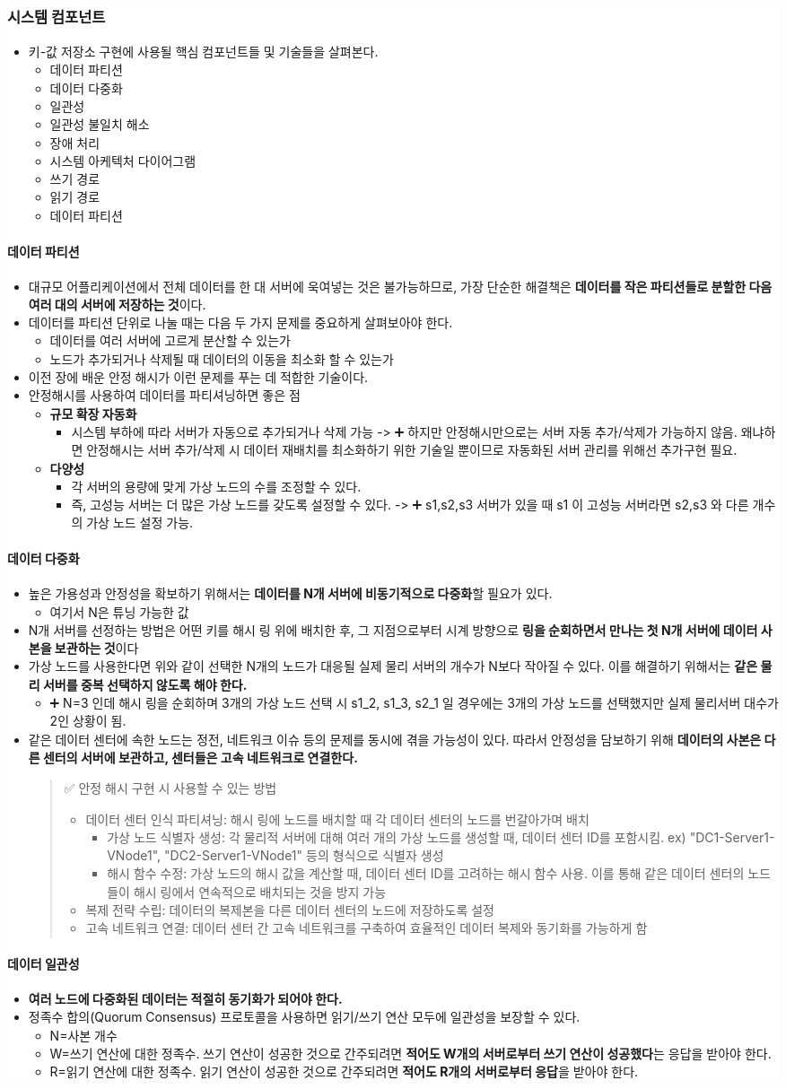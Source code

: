 
### 시스템 컴포넌트
- 키-값 저장소 구현에 사용될 핵심 컴포넌트들 및 기술들을 살펴본다.
  - 데이터 파티션
  - 데이터 다중화
  - 일관성
  - 일관성 불일치 해소
  - 장애 처리
  - 시스템 아케텍처 다이어그램
  - 쓰기 경로
  - 읽기 경로
  - 데이터 파티션

#### 데이터 파티션
- 대규모 어플리케이션에서 전체 데이터를 한 대 서버에 욱여넣는 것은 불가능하므로, 가장 단순한 해결책은 **데이터를 작은 파티션들로 분할한 다음 여러 대의 서버에 저장하는 것**이다.
- 데이터를 파티션 단위로 나눌 때는 다음 두 가지 문제를 중요하게 살펴보아야 한다.
  - 데이터를 여러 서버에 고르게 분산할 수 있는가
  - 노드가 추가되거나 삭제될 때 데이터의 이동을 최소화 할 수 있는가
- 이전 장에 배운 안정 해시가 이런 문제를 푸는 데 적합한 기술이다.
- 안정해시를 사용하여 데이터를 파티셔닝하면 좋은 점
  - **규모 확장 자동화**
    - 시스템 부하에 따라 서버가 자동으로 추가되거나 삭제 가능 -> ➕ 하지만 안정해시만으로는 서버 자동 추가/삭제가 가능하지 않음. 왜냐하면 안정해시는 서버 추가/삭제 시 데이터 재배치를 최소화하기 위한 기술일 뿐이므로 자동화된 서버 관리를 위해선 추가구현 필요.
  - **다양성**
    - 각 서버의 용량에 맞게 가상 노드의 수를 조정할 수 있다.
    - 즉, 고성능 서버는 더 많은 가상 노드를 갖도록 설정할 수 있다. -> ➕ s1,s2,s3 서버가 있을 때 s1 이 고성능 서버라면 s2,s3 와 다른 개수의 가상 노드 설정 가능.

#### 데이터 다중화
- 높은 가용성과 안정성을 확보하기 위해서는 **데이터를 N개 서버에 비동기적으로 다중화**할 필요가 있다.
  - 여기서 N은 튜닝 가능한 값
- N개 서버를 선정하는 방법은 어떤 키를 해시 링 위에 배치한 후, 그 지점으로부터 시계 방향으로 **링을 순회하면서 만나는 첫 N개 서버에 데이터 사본을 보관하는 것**이다
- 가상 노드를 사용한다면 위와 같이 선택한 N개의 노드가 대응될 실제 물리 서버의 개수가 N보다 작아질 수 있다.
이를 해결하기 위해서는 **같은 물리 서버를 중복 선택하지 않도록 해야 한다.**
  - ➕ N=3 인데 해시 링을 순회하며 3개의 가상 노드 선택 시 s1_2, s1_3, s2_1 일 경우에는 3개의 가상 노드를 선택했지만 실제 물리서버 대수가 2인 상황이 됨.
- 같은 데이터 센터에 속한 노드는 정전, 네트워크 이슈 등의 문제를 동시에 겪을 가능성이 있다. 따라서 안정성을 담보하기 위해 **데이터의 사본은 다른 센터의 서버에 보관하고, 센터들은 고속 네트워크로 연결한다.**
  > ✅ 안정 해시 구현 시 사용할 수 있는 방법
  > - 데이터 센터 인식 파티셔닝: 해시 링에 노드를 배치할 때 각 데이터 센터의 노드를 번갈아가며 배치
  >   - 가상 노드 식별자 생성: 각 물리적 서버에 대해 여러 개의 가상 노드를 생성할 때, 데이터 센터 ID를 포함시킴. ex) "DC1-Server1-VNode1", "DC2-Server1-VNode1" 등의 형식으로 식별자 생성
  >   - 해시 함수 수정: 가상 노드의 해시 값을 계산할 때, 데이터 센터 ID를 고려하는 해시 함수 사용. 이를 통해 같은 데이터 센터의 노드들이 해시 링에서 연속적으로 배치되는 것을 방지 가능
  > - 복제 전략 수립: 데이터의 복제본을 다른 데이터 센터의 노드에 저장하도록 설정
  > - 고속 네트워크 연결: 데이터 센터 간 고속 네트워크를 구축하여 효율적인 데이터 복제와 동기화를 가능하게 함

#### 데이터 일관성
- **여러 노드에 다중화된 데이터는 적절히 동기화가 되어야 한다.**
- 정족수 합의(Quorum Consensus) 프로토콜을 사용하면 읽기/쓰기 연산 모두에 일관성을 보장할 수 있다.
  - N=사본 개수
  - W=쓰기 연산에 대한 정족수. 쓰기 연산이 성공한 것으로 간주되려면 **적어도 W개의 서버로부터 쓰기 연산이 성공했다**는 응답을 받아야 한다.
  - R=읽기 연산에 대한 정족수. 읽기 연산이 성공한 것으로 간주되려면 **적어도 R개의 서버로부터 응답**을 받아야 한다.